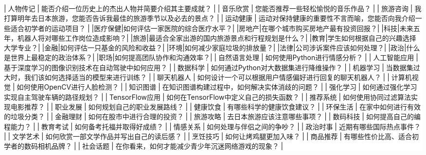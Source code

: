 | 人物传记 | 能否介绍一位历史上的杰出人物并简要介绍其主要成就？ |
| 音乐欣赏 | 您能否推荐一些轻松愉悦的音乐作品？ |
| 旅游咨询 | 我打算明年去日本旅游，您能否告诉我最佳的旅游季节以及必去的景点？ |
| 运动健康 | 运动对保持健康的重要性不言而喻，您能否向我介绍一些适合初学者的运动项目？ |
|医疗保健|如何评估一家医院的综合医疗水平？|
|房地产|在哪个城市购买房地产最有投资回报？|
|科技|未来五年，机器人将对哪些工作岗位造成影响？|
|旅游|最适合全家出游的国内旅游景点和行程规划是什么？|
|教育|学生如何根据自己的兴趣选择大学专业？|
|金融|如何评估一只基金的风险和收益？|
|环境|如何减少家庭垃圾的排放量？|
|法律|公司涉诉案件应该如何处理？|
|政治|什么是世界上最稳定的政治体系？|
|职场|如何提高团队协作和沟通效率？|
| 自然语言处理 | 如何使用Python进行情感分析？ |
| 人工智能应用 | 基于深度学习的图像识别技术在自动驾驶中如何应用？ |
| 数据科学 | 如何通过Python对大数据集进行降维操作？ |
| 机器学习 | 当数据集过大时，我们该如何选择适当的模型来进行训练？ |
| 聊天机器人 | 如何设计一个可以根据用户情感偏好进行回复的聊天机器人？ |
| 计算机视觉 | 如何使用OpenCV进行人脸检测？ |
| 知识图谱 | 在知识图谱构建过程中，如何解决实体消歧的问题？ |
| 强化学习 | 如何通过强化学习实现自主驾驶车辆的路径规划？ |
| TensorFlow应用 | 如何在TensorFlow中定义自己的损失函数？ |
| 推荐系统 | 如何使用协同过滤算法实现电影推荐？ |
| 职业发展 | 如何规划自己的职业发展路线？ |
| 健康饮食 | 有哪些科学的健康饮食建议？ |
| 环保生活 | 在家中如何进行有效的垃圾分类？ |
| 金融理财 | 如何在股市中进行合理的投资？ |
| 旅游攻略 | 去日本旅游应该注意哪些事项？ |
| 数码科技 | 如何提高自己的编程能力？ |
| 教育考试 | 如何备考托福并取得好成绩？ |
| 情感关系 | 如何处理与伴侣之间的争吵？ |
| 政治时事 | 近期有哪些国际热点事件？ |
| 文学艺术 | 如何欣赏一部文学作品并写出自己的读后感？ |
| 烹饪技巧 | 如何让烤鸡腿更加入味？ |
| 商品推荐 | 有哪些性价比高、适合初学者的数码相机品牌？ |
| 社会话题 | 在你看来，如何才能减少青少年沉迷网络游戏的现象？ |